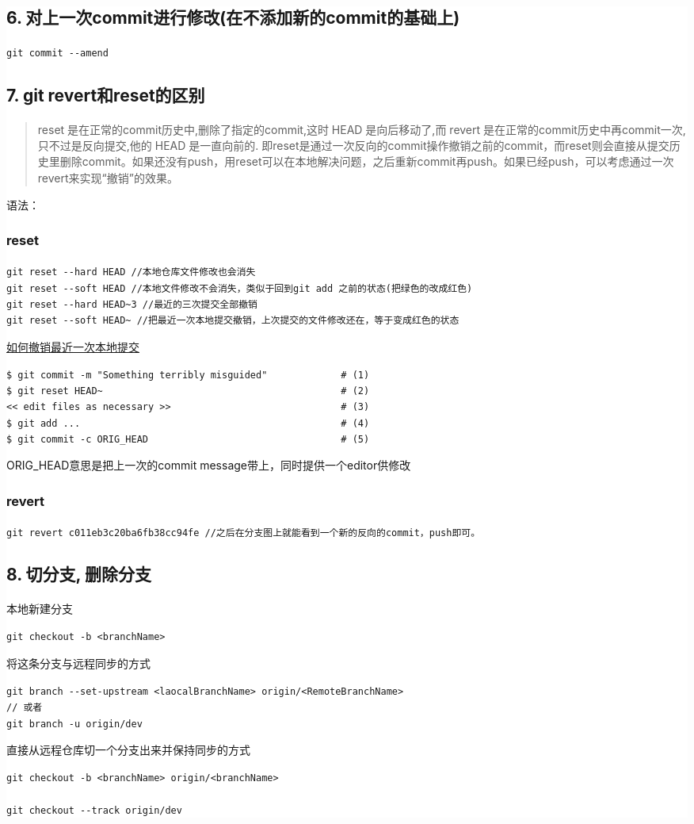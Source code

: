 ## 6. 对上一次commit进行修改(在不添加新的commit的基础上)
```git
git commit --amend
```

## 7. git revert和reset的区别
> reset 是在正常的commit历史中,删除了指定的commit,这时 HEAD 是向后移动了,而 revert 是在正常的commit历史中再commit一次,只不过是反向提交,他的 HEAD 是一直向前的. 即reset是通过一次反向的commit操作撤销之前的commit，而reset则会直接从提交历史里删除commit。如果还没有push，用reset可以在本地解决问题，之后重新commit再push。如果已经push，可以考虑通过一次revert来实现“撤销”的效果。


语法：
### reset
```git
git reset --hard HEAD //本地仓库文件修改也会消失
git reset --soft HEAD //本地文件修改不会消失，类似于回到git add 之前的状态(把绿色的改成红色)
git reset --hard HEAD~3 //最近的三次提交全部撤销
git reset --soft HEAD~ //把最近一次本地提交撤销，上次提交的文件修改还在，等于变成红色的状态
```

[如何撤销最近一次本地提交](https://stackoverflow.com/questions/927358/how-to-undo-the-most-recent-commits-in-git)
```
$ git commit -m "Something terribly misguided"             # (1)
$ git reset HEAD~                                          # (2)
<< edit files as necessary >>                              # (3)
$ git add ...                                              # (4)
$ git commit -c ORIG_HEAD                                  # (5)
```
ORIG_HEAD意思是把上一次的commit message带上，同时提供一个editor供修改

### revert
```git
git revert c011eb3c20ba6fb38cc94fe //之后在分支图上就能看到一个新的反向的commit，push即可。
```

## 8. 切分支, 删除分支
本地新建分支
```git
git checkout -b <branchName>
```
将这条分支与远程同步的方式
```git
git branch --set-upstream <laocalBranchName> origin/<RemoteBranchName>
// 或者
git branch -u origin/dev
```
直接从远程仓库切一个分支出来并保持同步的方式
```git
git checkout -b <branchName> origin/<branchName>

git checkout --track origin/dev
```
